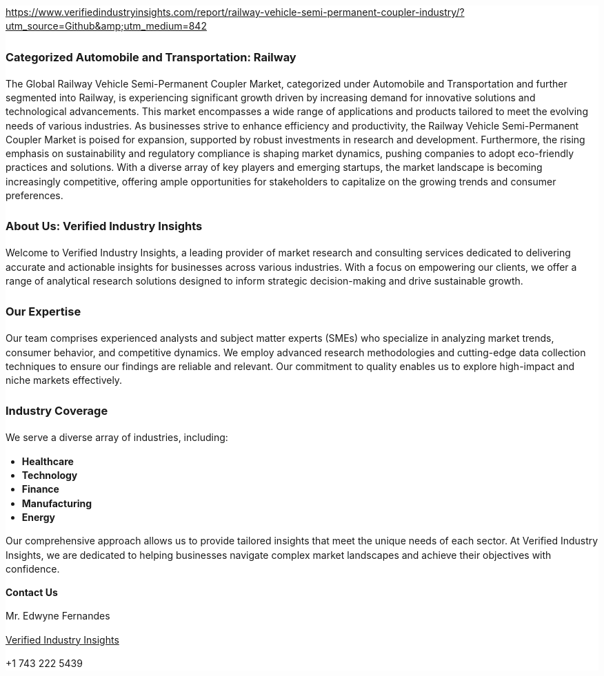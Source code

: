 </strong><a href="https://www.verifiedindustryinsights.com/report/railway-vehicle-semi-permanent-coupler-industry/?utm_source=Github&amp;utm_medium=842">https://www.verifiedindustryinsights.com/report/railway-vehicle-semi-permanent-coupler-industry/?utm_source=Github&amp;utm_medium=842</a>&nbsp;</p><h3>Categorized Automobile and Transportation: Railway </h3><p>The Global Railway Vehicle Semi-Permanent Coupler Market, categorized under Automobile and Transportation and further segmented into Railway, is experiencing significant growth driven by increasing demand for innovative solutions and technological advancements. This market encompasses a wide range of applications and products tailored to meet the evolving needs of various industries. As businesses strive to enhance efficiency and productivity, the Railway Vehicle Semi-Permanent Coupler Market is poised for expansion, supported by robust investments in research and development. Furthermore, the rising emphasis on sustainability and regulatory compliance is shaping market dynamics, pushing companies to adopt eco-friendly practices and solutions. With a diverse array of key players and emerging startups, the market landscape is becoming increasingly competitive, offering ample opportunities for stakeholders to capitalize on the growing trends and consumer preferences.</p><h3>About Us: Verified Industry Insights</h3><p>Welcome to Verified Industry Insights, a leading provider of market research and consulting services dedicated to delivering accurate and actionable insights for businesses across various industries. With a focus on empowering our clients, we offer a range of analytical research solutions designed to inform strategic decision-making and drive sustainable growth.</p><h3>Our Expertise</h3><p>Our team comprises experienced analysts and subject matter experts (SMEs) who specialize in analyzing market trends, consumer behavior, and competitive dynamics. We employ advanced research methodologies and cutting-edge data collection techniques to ensure our findings are reliable and relevant. Our commitment to quality enables us to explore high-impact and niche markets effectively.</p><h3>Industry Coverage</h3><p>We serve a diverse array of industries, including:</p><ul><li><strong>Healthcare</strong></li><li><strong>Technology</strong></li><li><strong>Finance</strong></li><li><strong>Manufacturing</strong></li><li><strong>Energy</strong></li></ul><p>Our comprehensive approach allows us to provide tailored insights that meet the unique needs of each sector. At Verified Industry Insights, we are dedicated to helping businesses navigate complex market landscapes and achieve their objectives with confidence.</p><p><strong>Contact Us</strong></p><p>Mr. Edwyne Fernandes</p><p><a href="https://www.verifiedindustryinsights.com/">Verified Industry Insights</a></p><p>+1 743 222 5439</p>
